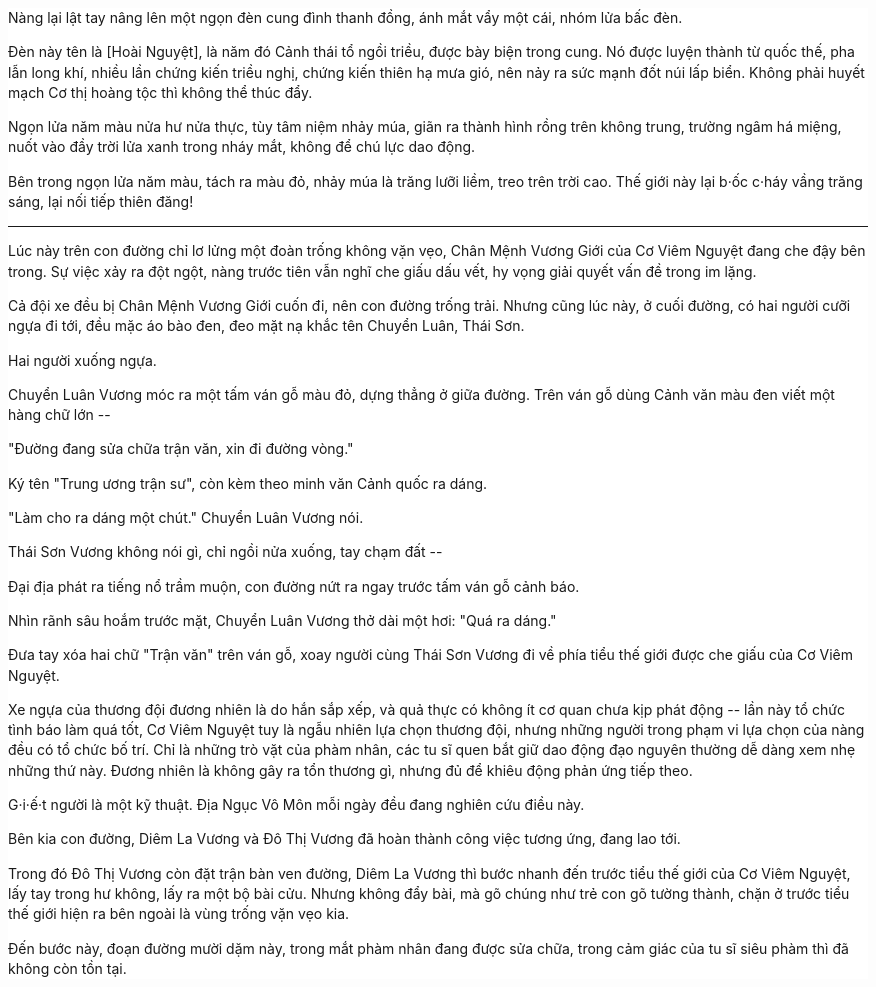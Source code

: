 Nàng lại lật tay nâng lên một ngọn đèn cung đình thanh đồng, ánh mắt vẩy một cái, nhóm lửa bấc đèn.

Đèn này tên là [Hoài Nguyệt], là năm đó Cảnh thái tổ ngồi triều, được bày biện trong cung. Nó được luyện thành từ quốc thế, pha lẫn long khí, nhiều lần chứng kiến triều nghị, chứng kiến thiên hạ mưa gió, nên nảy ra sức mạnh đốt núi lấp biển. Không phải huyết mạch Cơ thị hoàng tộc thì không thể thúc đẩy.

Ngọn lửa năm màu nửa hư nửa thực, tùy tâm niệm nhảy múa, giãn ra thành hình rồng trên không trung, trường ngâm há miệng, nuốt vào đầy trời lửa xanh trong nháy mắt, không để chú lực dao động.

Bên trong ngọn lửa năm màu, tách ra màu đỏ, nhảy múa là trăng lưỡi liềm, treo trên trời cao. Thế giới này lại b·ốc c·háy vầng trăng sáng, lại nối tiếp thiên đăng!

---------------------------

Lúc này trên con đường chỉ lơ lửng một đoàn trống không vặn vẹo, Chân Mệnh Vương Giới của Cơ Viêm Nguyệt đang che đậy bên trong. Sự việc xảy ra đột ngột, nàng trước tiên vẫn nghĩ che giấu dấu vết, hy vọng giải quyết vấn đề trong im lặng.

Cả đội xe đều bị Chân Mệnh Vương Giới cuốn đi, nên con đường trống trải. Nhưng cũng lúc này, ở cuối đường, có hai người cưỡi ngựa đi tới, đều mặc áo bào đen, đeo mặt nạ khắc tên Chuyển Luân, Thái Sơn.

Hai người xuống ngựa.

Chuyển Luân Vương móc ra một tấm ván gỗ màu đỏ, dựng thẳng ở giữa đường. Trên ván gỗ dùng Cảnh văn màu đen viết một hàng chữ lớn --

"Đường đang sửa chữa trận văn, xin đi đường vòng."

Ký tên "Trung ương trận sư", còn kèm theo minh văn Cảnh quốc ra dáng.

"Làm cho ra dáng một chút." Chuyển Luân Vương nói.

Thái Sơn Vương không nói gì, chỉ ngồi nửa xuống, tay chạm đất --

Đại địa phát ra tiếng nổ trầm muộn, con đường nứt ra ngay trước tấm ván gỗ cảnh báo.

Nhìn rãnh sâu hoắm trước mặt, Chuyển Luân Vương thở dài một hơi: "Quá ra dáng."

Đưa tay xóa hai chữ "Trận văn" trên ván gỗ, xoay người cùng Thái Sơn Vương đi về phía tiểu thế giới được che giấu của Cơ Viêm Nguyệt.

Xe ngựa của thương đội đương nhiên là do hắn sắp xếp, và quả thực có không ít cơ quan chưa kịp phát động -- lần này tổ chức tình báo làm quá tốt, Cơ Viêm Nguyệt tuy là ngẫu nhiên lựa chọn thương đội, nhưng những người trong phạm vi lựa chọn của nàng đều có tổ chức bố trí. Chỉ là những trò vặt của phàm nhân, các tu sĩ quen bắt giữ dao động đạo nguyên thường dễ dàng xem nhẹ những thứ này. Đương nhiên là không gây ra tổn thương gì, nhưng đủ để khiêu động phản ứng tiếp theo.

G·i·ế·t người là một kỹ thuật. Địa Ngục Vô Môn mỗi ngày đều đang nghiên cứu điều này.

Bên kia con đường, Diêm La Vương và Đô Thị Vương đã hoàn thành công việc tương ứng, đang lao tới.

Trong đó Đô Thị Vương còn đặt trận bàn ven đường, Diêm La Vương thì bước nhanh đến trước tiểu thế giới của Cơ Viêm Nguyệt, lấy tay trong hư không, lấy ra một bộ bài cửu. Nhưng không đẩy bài, mà gõ chúng như trẻ con gõ tường thành, chặn ở trước tiểu thế giới hiện ra bên ngoài là vùng trống vặn vẹo kia.

Đến bước này, đoạn đường mười dặm này, trong mắt phàm nhân đang được sửa chữa, trong cảm giác của tu sĩ siêu phàm thì đã không còn tồn tại.
